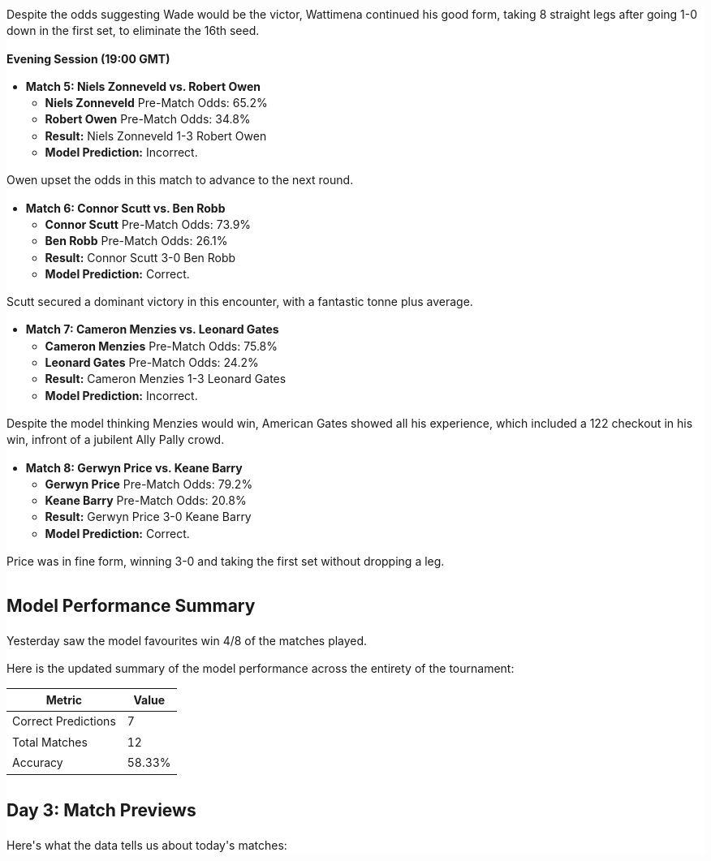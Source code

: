 Despite the odds suggesting Wade would be the victor, Wattimena continued his good form, taking 8 straight legs after going 1-0 down in the first set, to eliminate the 16th seed.

**Evening Session (19:00 GMT)**

*   **Match 5: Niels Zonneveld vs. Robert Owen**
    *   **Niels Zonneveld** Pre-Match Odds: 65.2%
    *   **Robert Owen** Pre-Match Odds: 34.8%
    *   **Result:** Niels Zonneveld 1-3 Robert Owen
    *   **Model Prediction:** Incorrect.

Owen upset the odds in this match to advance to the next round.

*   **Match 6: Connor Scutt vs. Ben Robb**
    *   **Connor Scutt** Pre-Match Odds: 73.9%
    *   **Ben Robb** Pre-Match Odds: 26.1%
    *   **Result:** Connor Scutt 3-0 Ben Robb
    *   **Model Prediction:** Correct.

Scutt secured a dominant victory in this encounter, with a fantastic tonne plus average.

*   **Match 7: Cameron Menzies vs. Leonard Gates**
    *   **Cameron Menzies** Pre-Match Odds: 75.8%
    *   **Leonard Gates** Pre-Match Odds: 24.2%
    *   **Result:** Cameron Menzies 1-3 Leonard Gates
    *  **Model Prediction:** Incorrect.

Despite the model thinking Menzies would win, American Gates showed all his experience, which included a 122 checkout in his win, infront of a jubilent Ally Pally crowd.

*   **Match 8: Gerwyn Price vs. Keane Barry**
    *   **Gerwyn Price** Pre-Match Odds: 79.2%
    *   **Keane Barry** Pre-Match Odds: 20.8%
    *   **Result:** Gerwyn Price 3-0 Keane Barry
    *   **Model Prediction:** Correct.

Price was in fine form, winning 3-0 and taking the first set without dropping a leg.

## Model Performance Summary

Yesterday saw the model favourites win 4/8 of the matches played.

Here is the updated summary of the model performance across the entirety of the tournament:

| Metric          | Value |
| --------------- | ----- |
| Correct Predictions | 7   |
| Total Matches   | 12  |
| Accuracy        | 58.33%   |

## Day 3: Match Previews

Here's what the data tells us about today's matches:
